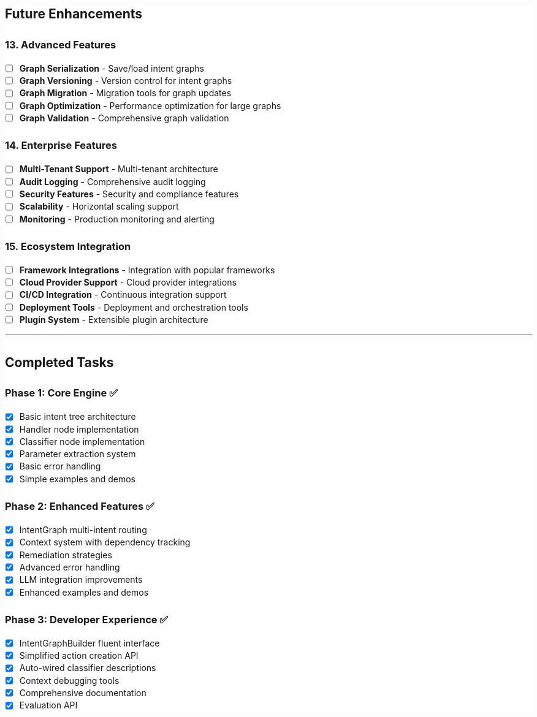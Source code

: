 
## **Future Enhancements**

### **13. Advanced Features**

* [ ] **Graph Serialization** - Save/load intent graphs
* [ ] **Graph Versioning** - Version control for intent graphs
* [ ] **Graph Migration** - Migration tools for graph updates
* [ ] **Graph Optimization** - Performance optimization for large graphs
* [ ] **Graph Validation** - Comprehensive graph validation

### **14. Enterprise Features**

* [ ] **Multi-Tenant Support** - Multi-tenant architecture
* [ ] **Audit Logging** - Comprehensive audit logging
* [ ] **Security Features** - Security and compliance features
* [ ] **Scalability** - Horizontal scaling support
* [ ] **Monitoring** - Production monitoring and alerting

### **15. Ecosystem Integration**

* [ ] **Framework Integrations** - Integration with popular frameworks
* [ ] **Cloud Provider Support** - Cloud provider integrations
* [ ] **CI/CD Integration** - Continuous integration support
* [ ] **Deployment Tools** - Deployment and orchestration tools
* [ ] **Plugin System** - Extensible plugin architecture

---

## **Completed Tasks**

### **Phase 1: Core Engine** ✅
- [x] Basic intent tree architecture
- [x] Handler node implementation
- [x] Classifier node implementation
- [x] Parameter extraction system
- [x] Basic error handling
- [x] Simple examples and demos

### **Phase 2: Enhanced Features** ✅
- [x] IntentGraph multi-intent routing
- [x] Context system with dependency tracking
- [x] Remediation strategies
- [x] Advanced error handling
- [x] LLM integration improvements
- [x] Enhanced examples and demos

### **Phase 3: Developer Experience** ✅
- [x] IntentGraphBuilder fluent interface
- [x] Simplified action creation API
- [x] Auto-wired classifier descriptions
- [x] Context debugging tools
- [x] Comprehensive documentation
- [x] Evaluation API
